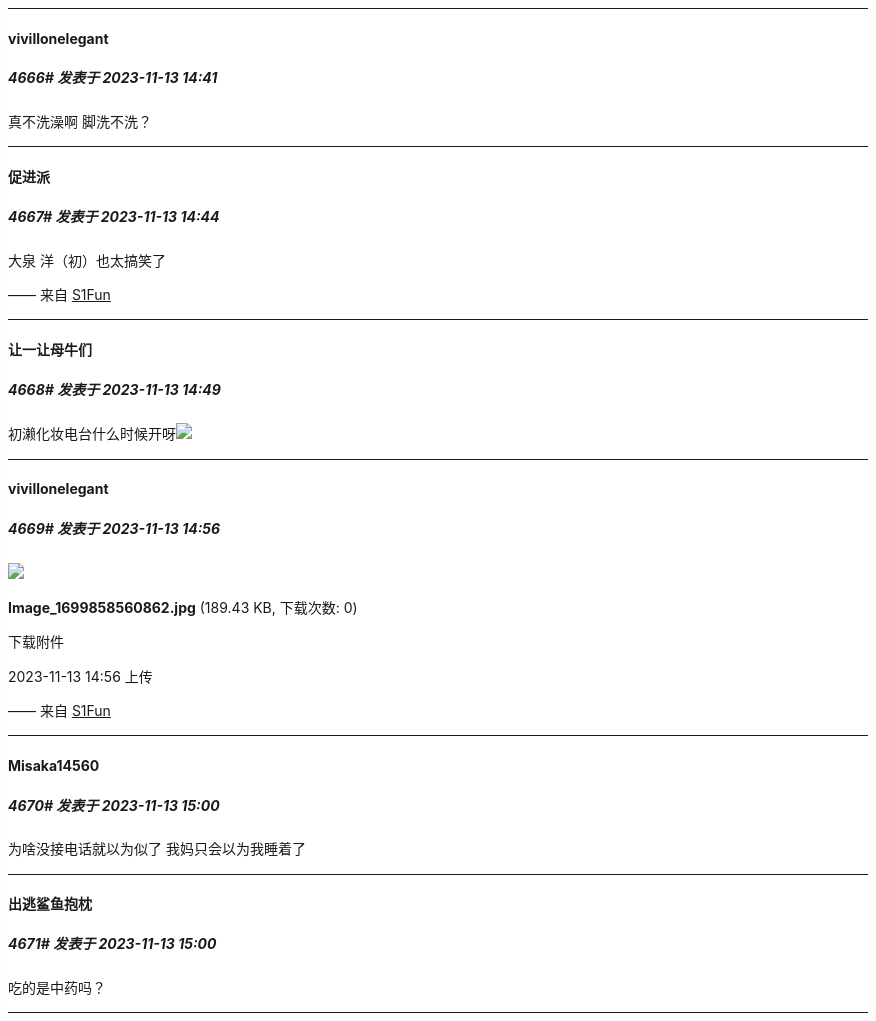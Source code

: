 *****

####  vivillonelegant  
##### 4666#       发表于 2023-11-13 14:41

真不洗澡啊 脚洗不洗？

*****

####  促进派  
##### 4667#       发表于 2023-11-13 14:44

大泉 洋（初）也太搞笑了

—— 来自 [S1Fun](https://s1fun.koalcat.com)


*****

####  让一让母牛们  
##### 4668#       发表于 2023-11-13 14:49

初濑化妆电台什么时候开呀<img src="https://static.saraba1st.com/image/smiley/face2017/072.png" referrerpolicy="no-referrer">


*****

####  vivillonelegant  
##### 4669#       发表于 2023-11-13 14:56

<img src="https://img.saraba1st.com/forum/202311/13/145625u4c6r8ti0lybcahy.jpg" referrerpolicy="no-referrer">

<strong>Image_1699858560862.jpg</strong> (189.43 KB, 下载次数: 0)

下载附件

2023-11-13 14:56 上传

—— 来自 [S1Fun](https://s1fun.koalcat.com)

*****

####  Misaka14560  
##### 4670#       发表于 2023-11-13 15:00

为啥没接电话就以为似了
我妈只会以为我睡着了

*****

####  出逃鲨鱼抱枕  
##### 4671#       发表于 2023-11-13 15:00

吃的是中药吗？

*****
